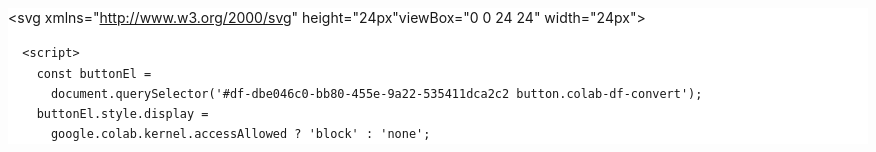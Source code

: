   <svg xmlns="http://www.w3.org/2000/svg" height="24px"viewBox="0 0 24 24"
       width="24px">
    <path d="M0 0h24v24H0V0z" fill="none"/>
    <path d="M18.56 5.44l.94 2.06.94-2.06 2.06-.94-2.06-.94-.94-2.06-.94 2.06-2.06.94zm-11 1L8.5 8.5l.94-2.06 2.06-.94-2.06-.94L8.5 2.5l-.94 2.06-2.06.94zm10 10l.94 2.06.94-2.06 2.06-.94-2.06-.94-.94-2.06-.94 2.06-2.06.94z"/><path d="M17.41 7.96l-1.37-1.37c-.4-.4-.92-.59-1.43-.59-.52 0-1.04.2-1.43.59L10.3 9.45l-7.72 7.72c-.78.78-.78 2.05 0 2.83L4 21.41c.39.39.9.59 1.41.59.51 0 1.02-.2 1.41-.59l7.78-7.78 2.81-2.81c.8-.78.8-2.07 0-2.86zM5.41 20L4 18.59l7.72-7.72 1.47 1.35L5.41 20z"/>
  </svg>
      </button>

  <style>
    .colab-df-container {
      display:flex;
      flex-wrap:wrap;
      gap: 12px;
    }

    .colab-df-convert {
      background-color: #E8F0FE;
      border: none;
      border-radius: 50%;
      cursor: pointer;
      display: none;
      fill: #1967D2;
      height: 32px;
      padding: 0 0 0 0;
      width: 32px;
    }

    .colab-df-convert:hover {
      background-color: #E2EBFA;
      box-shadow: 0px 1px 2px rgba(60, 64, 67, 0.3), 0px 1px 3px 1px rgba(60, 64, 67, 0.15);
      fill: #174EA6;
    }

    [theme=dark] .colab-df-convert {
      background-color: #3B4455;
      fill: #D2E3FC;
    }

    [theme=dark] .colab-df-convert:hover {
      background-color: #434B5C;
      box-shadow: 0px 1px 3px 1px rgba(0, 0, 0, 0.15);
      filter: drop-shadow(0px 1px 2px rgba(0, 0, 0, 0.3));
      fill: #FFFFFF;
    }
  </style>

      <script>
        const buttonEl =
          document.querySelector('#df-dbe046c0-bb80-455e-9a22-535411dca2c2 button.colab-df-convert');
        buttonEl.style.display =
          google.colab.kernel.accessAllowed ? 'block' : 'none';
